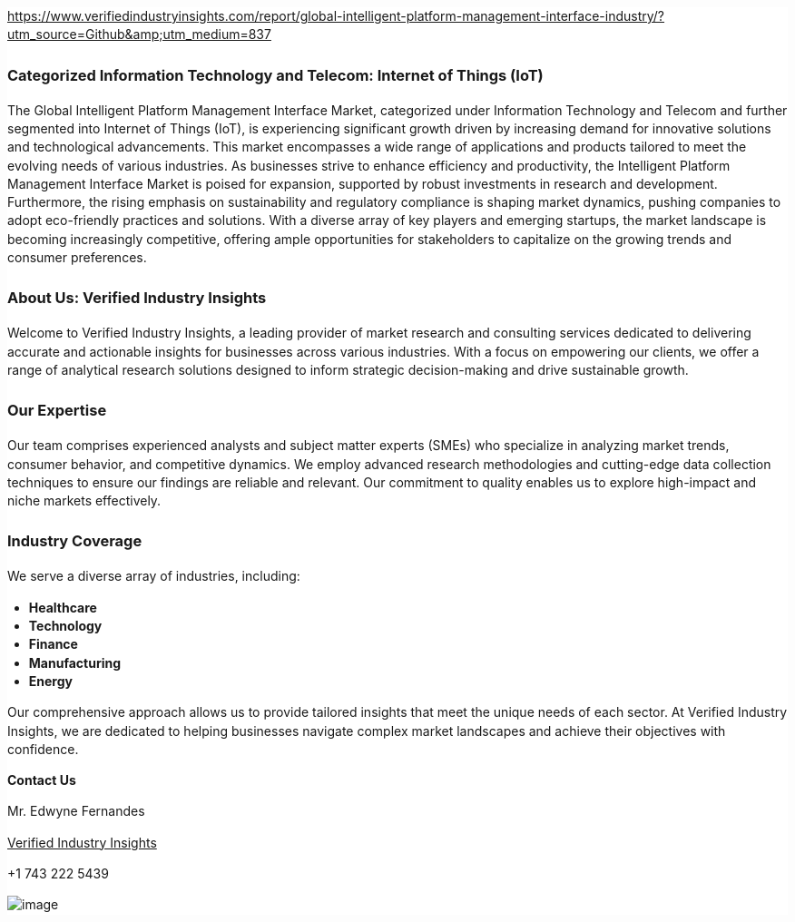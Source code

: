 </strong><a href="https://www.verifiedindustryinsights.com/report/global-intelligent-platform-management-interface-industry/?utm_source=Github&amp;utm_medium=837">https://www.verifiedindustryinsights.com/report/global-intelligent-platform-management-interface-industry/?utm_source=Github&amp;utm_medium=837</a>&nbsp;</p><h3>Categorized Information Technology and Telecom: Internet of Things (IoT) </h3><p>The Global Intelligent Platform Management Interface Market, categorized under Information Technology and Telecom and further segmented into Internet of Things (IoT), is experiencing significant growth driven by increasing demand for innovative solutions and technological advancements. This market encompasses a wide range of applications and products tailored to meet the evolving needs of various industries. As businesses strive to enhance efficiency and productivity, the Intelligent Platform Management Interface Market is poised for expansion, supported by robust investments in research and development. Furthermore, the rising emphasis on sustainability and regulatory compliance is shaping market dynamics, pushing companies to adopt eco-friendly practices and solutions. With a diverse array of key players and emerging startups, the market landscape is becoming increasingly competitive, offering ample opportunities for stakeholders to capitalize on the growing trends and consumer preferences.</p><h3>About Us: Verified Industry Insights</h3><p>Welcome to Verified Industry Insights, a leading provider of market research and consulting services dedicated to delivering accurate and actionable insights for businesses across various industries. With a focus on empowering our clients, we offer a range of analytical research solutions designed to inform strategic decision-making and drive sustainable growth.</p><h3>Our Expertise</h3><p>Our team comprises experienced analysts and subject matter experts (SMEs) who specialize in analyzing market trends, consumer behavior, and competitive dynamics. We employ advanced research methodologies and cutting-edge data collection techniques to ensure our findings are reliable and relevant. Our commitment to quality enables us to explore high-impact and niche markets effectively.</p><h3>Industry Coverage</h3><p>We serve a diverse array of industries, including:</p><ul><li><strong>Healthcare</strong></li><li><strong>Technology</strong></li><li><strong>Finance</strong></li><li><strong>Manufacturing</strong></li><li><strong>Energy</strong></li></ul><p>Our comprehensive approach allows us to provide tailored insights that meet the unique needs of each sector. At Verified Industry Insights, we are dedicated to helping businesses navigate complex market landscapes and achieve their objectives with confidence.</p><p><strong>Contact Us</strong></p><p>Mr. Edwyne Fernandes</p><p><a href="https://www.verifiedindustryinsights.com/">Verified Industry Insights</a></p><p>+1 743 222 5439</p>
![image](https://github.com/user-attachments/assets/7bd7fdb8-1e40-4f4a-b54c-e23cce91a8a1)
